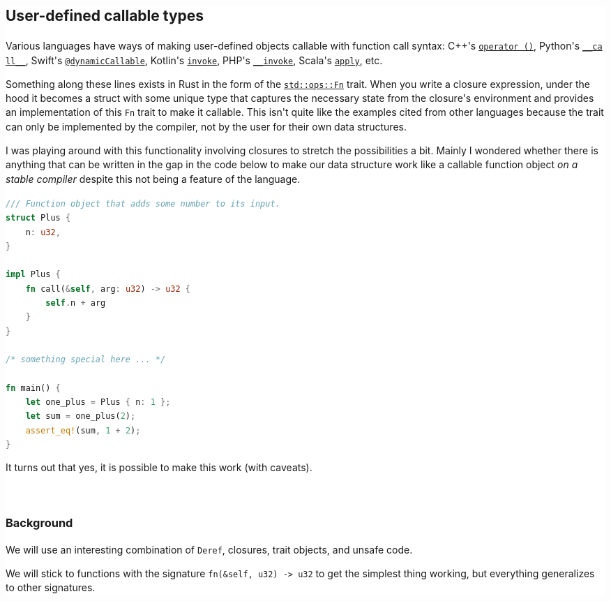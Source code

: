 ## User-defined callable types

Various languages have ways of making user-defined objects callable with
function call syntax: C++'s [`operator ()`][cpp], Python's [`__call__`][python],
Swift's [`@dynamicCallable`][swift], Kotlin's [`invoke`][kotlin], PHP's
[`__invoke`][php], Scala's [`apply`][scala], etc.

[cpp]: https://en.cppreference.com/w/cpp/language/operators#Function_call_operator
[python]: https://docs.python.org/3/reference/datamodel.html#object.__call__
[swift]: https://docs.swift.org/swift-book/ReferenceManual/Attributes.html
[kotlin]: https://kotlinlang.org/docs/reference/operator-overloading.html#invoke
[php]: https://www.php.net/manual/en/language.oop5.magic.php#object.invoke
[scala]: https://scala-lang.org/files/archive/spec/2.12/06-expressions.html#function-applications

Something along these lines exists in Rust in the form of the [`std::ops::Fn`]
trait. When you write a closure expression, under the hood it becomes a struct
with some unique type that captures the necessary state from the closure's
environment and provides an implementation of this `Fn` trait to make it
callable. This isn't quite like the examples cited from other languages because
the trait can only be implemented by the compiler, not by the user for their own
data structures.

[`std::ops::Fn`]: https://doc.rust-lang.org/nightly/std/ops/trait.Fn.html

I was playing around with this functionality involving closures to stretch the
possibilities a bit. Mainly I wondered whether there is anything that can be
written in the gap in the code below to make our data structure work like a
callable function object *on a stable compiler* despite this not being a feature
of the language.

```rust
/// Function object that adds some number to its input.
struct Plus {
    n: u32,
}

impl Plus {
    fn call(&self, arg: u32) -> u32 {
        self.n + arg
    }
}

/* something special here ... */

fn main() {
    let one_plus = Plus { n: 1 };
    let sum = one_plus(2);
    assert_eq!(sum, 1 + 2);
}
```

It turns out that yes, it is possible to make this work (with caveats).

<br>

### Background

We will use an interesting combination of `Deref`, closures, trait objects, and
unsafe code.

We will stick to functions with the signature `fn(&self, u32) -> u32` to get the
simplest thing working, but everything generalizes to other signatures.


[hashmap]: https://stackoverflow.com/a/45795699/6086311
[refcast]: https://github.com/dtolnay/ref-cast#realistic-example